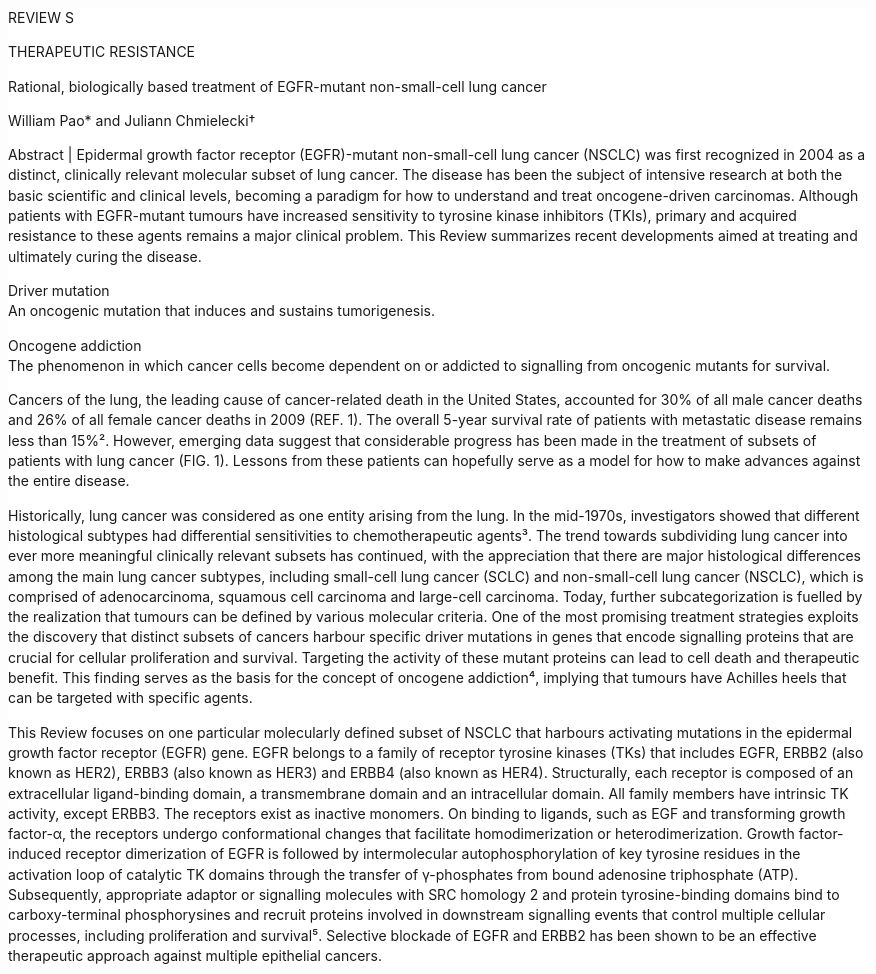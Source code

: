 
REVIEW S

THERAPEUTIC RESISTANCE

Rational, biologically based treatment of EGFR-mutant non-small-cell lung cancer

William Pao* and Juliann Chmielecki†

Abstract | Epidermal growth factor receptor (EGFR)-mutant non-small-cell lung cancer (NSCLC) was first recognized in 2004 as a distinct, clinically relevant molecular subset of lung cancer. The disease has been the subject of intensive research at both the basic scientific and clinical levels, becoming a paradigm for how to understand and treat oncogene-driven carcinomas. Although patients with EGFR-mutant tumours have increased sensitivity to tyrosine kinase inhibitors (TKIs), primary and acquired resistance to these agents remains a major clinical problem. This Review summarizes recent developments aimed at treating and ultimately curing the disease.

Driver mutation  
An oncogenic mutation that induces and sustains tumorigenesis.

Oncogene addiction  
The phenomenon in which cancer cells become dependent on or addicted to signalling from oncogenic mutants for survival.

Cancers of the lung, the leading cause of cancer-related death in the United States, accounted for 30% of all male cancer deaths and 26% of all female cancer deaths in 2009 (REF. 1). The overall 5-year survival rate of patients with metastatic disease remains less than 15%². However, emerging data suggest that considerable progress has been made in the treatment of subsets of patients with lung cancer (FIG. 1). Lessons from these patients can hopefully serve as a model for how to make advances against the entire disease.

Historically, lung cancer was considered as one entity arising from the lung. In the mid-1970s, investigators showed that different histological subtypes had differential sensitivities to chemotherapeutic agents³. The trend towards subdividing lung cancer into ever more meaningful clinically relevant subsets has continued, with the appreciation that there are major histological differences among the main lung cancer subtypes, including small-cell lung cancer (SCLC) and non-small-cell lung cancer (NSCLC), which is comprised of adenocarcinoma, squamous cell carcinoma and large-cell carcinoma. Today, further subcategorization is fuelled by the realization that tumours can be defined by various molecular criteria. One of the most promising treatment strategies exploits the discovery that distinct subsets of cancers harbour specific driver mutations in genes that encode signalling proteins that are crucial for cellular proliferation and survival. Targeting the activity of these mutant proteins can lead to cell death and therapeutic benefit. This finding serves as the basis for the concept of oncogene addiction⁴, implying that tumours have Achilles heels that can be targeted with specific agents.

This Review focuses on one particular molecularly defined subset of NSCLC that harbours activating mutations in the epidermal growth factor receptor (EGFR) gene. EGFR belongs to a family of receptor tyrosine kinases (TKs) that includes EGFR, ERBB2 (also known as HER2), ERBB3 (also known as HER3) and ERBB4 (also known as HER4). Structurally, each receptor is composed of an extracellular ligand-binding domain, a transmembrane domain and an intracellular domain. All family members have intrinsic TK activity, except ERBB3. The receptors exist as inactive monomers. On binding to ligands, such as EGF and transforming growth factor-α, the receptors undergo conformational changes that facilitate homodimerization or heterodimerization. Growth factor-induced receptor dimerization of EGFR is followed by intermolecular autophosphorylation of key tyrosine residues in the activation loop of catalytic TK domains through the transfer of γ-phosphates from bound adenosine triphosphate (ATP). Subsequently, appropriate adaptor or signalling molecules with SRC homology 2 and protein tyrosine-binding domains bind to carboxy-terminal phosphorysines and recruit proteins involved in downstream signalling events that control multiple cellular processes, including proliferation and survival⁵. Selective blockade of EGFR and ERBB2 has been shown to be an effective therapeutic approach against multiple epithelial cancers.
